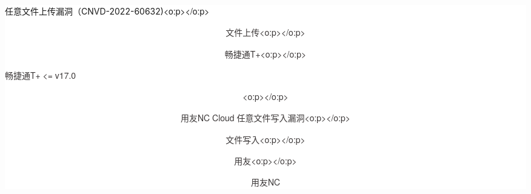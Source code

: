 任意文件上传漏洞（CNVD-2022-60632)</span><span style="letter-spacing: normal;font-family: &#34;Helvetica Neue&#34;, Helvetica, &#34;Hiragino Sans GB&#34;, &#34;Microsoft YaHei&#34;, Arial, sans-serif;font-size: 14px;"><o:p></o:p></span></span></p></td><td width="121" style="border-top: none;border-left: none;border-bottom: 1pt solid black;border-right: 1pt solid black;padding: 0cm 5.4pt;word-break: break-all;" height="20"><p style="text-align:center;mso-pagination:widow-orphan;vertical-align:middle;"><span style="color: rgb(59, 55, 55);"><span style="background-color: rgb(255, 255, 255);line-height: 150%;letter-spacing: normal;font-family: &#34;Helvetica Neue&#34;, Helvetica, &#34;Hiragino Sans GB&#34;, &#34;Microsoft YaHei&#34;, Arial, sans-serif;font-size: 14px;">文件上传</span><span style="letter-spacing: normal;font-family: &#34;Helvetica Neue&#34;, Helvetica, &#34;Hiragino Sans GB&#34;, &#34;Microsoft YaHei&#34;, Arial, sans-serif;font-size: 14px;"><o:p></o:p></span></span></p></td><td width="106" style="border-top: none;border-left: none;border-bottom: 1pt solid black;border-right: 1pt solid black;padding: 0cm 5.4pt;word-break: break-all;" height="20"><p style="text-align:center;mso-pagination:widow-orphan;vertical-align:middle;"><span style="color: rgb(59, 55, 55);"><span style="background-color: rgb(255, 255, 255);line-height: 150%;letter-spacing: normal;font-family: &#34;Helvetica Neue&#34;, Helvetica, &#34;Hiragino Sans GB&#34;, &#34;Microsoft YaHei&#34;, Arial, sans-serif;font-size: 14px;">畅捷通T+</span><span style="letter-spacing: normal;font-family: &#34;Helvetica Neue&#34;, Helvetica, &#34;Hiragino Sans GB&#34;, &#34;Microsoft YaHei&#34;, Arial, sans-serif;font-size: 14px;"><o:p></o:p></span></span></p></td><td width="119" style="border-top: none;border-left: none;border-bottom: 1pt solid black;border-right: 1pt solid black;padding: 0cm 5.4pt;word-break: break-all;" height="20"><p style="vertical-align: middle;"><span style="line-height: 150%;font-size: 14px;letter-spacing: normal;font-family: &#34;Helvetica Neue&#34;, Helvetica, &#34;Hiragino Sans GB&#34;, &#34;Microsoft YaHei&#34;, Arial, sans-serif;color: rgb(59, 55, 55);">畅捷通T+ &lt;= v17.0</span></p><p style="text-align:center;mso-pagination:widow-orphan;vertical-align:middle;"><span style="font-size: 14px;letter-spacing: normal;font-family: &#34;Helvetica Neue&#34;, Helvetica, &#34;Hiragino Sans GB&#34;, &#34;Microsoft YaHei&#34;, Arial, sans-serif;color: rgb(59, 55, 55);"><o:p></o:p></span></p></td></tr><tr style="mso-yfti-irow:8;height:20.0pt;"><td width="115" style="border-right: 1pt solid black;border-bottom: 1pt solid black;border-left: 1pt solid black;border-top: none;padding: 0cm 5.4pt;word-break: break-all;" height="20"><p style="text-align:center;mso-pagination:widow-orphan;vertical-align:middle;"><span style="color: rgb(59, 55, 55);"><span style="background-color: rgb(255, 255, 255);line-height: 150%;letter-spacing: normal;font-family: &#34;Helvetica Neue&#34;, Helvetica, &#34;Hiragino Sans GB&#34;, &#34;Microsoft YaHei&#34;, Arial, sans-serif;font-size: 14px;">用友NC Cloud 任意文件写入漏洞</span><span style="letter-spacing: normal;font-family: &#34;Helvetica Neue&#34;, Helvetica, &#34;Hiragino Sans GB&#34;, &#34;Microsoft YaHei&#34;, Arial, sans-serif;font-size: 14px;"><o:p></o:p></span></span></p></td><td width="121" style="border-top: none;border-left: none;border-bottom: 1pt solid black;border-right: 1pt solid black;padding: 0cm 5.4pt;word-break: break-all;" height="20"><p style="text-align:center;mso-pagination:widow-orphan;vertical-align:middle;"><span style="color: rgb(59, 55, 55);"><span style="background-color: rgb(255, 255, 255);line-height: 150%;letter-spacing: normal;font-family: &#34;Helvetica Neue&#34;, Helvetica, &#34;Hiragino Sans GB&#34;, &#34;Microsoft YaHei&#34;, Arial, sans-serif;font-size: 14px;">文件写入</span><span style="letter-spacing: normal;font-family: &#34;Helvetica Neue&#34;, Helvetica, &#34;Hiragino Sans GB&#34;, &#34;Microsoft YaHei&#34;, Arial, sans-serif;font-size: 14px;"><o:p></o:p></span></span></p></td><td width="106" style="border-top: none;border-left: none;border-bottom: 1pt solid black;border-right: 1pt solid black;padding: 0cm 5.4pt;word-break: break-all;" height="20"><p style="text-align:center;mso-pagination:widow-orphan;vertical-align:middle;"><span style="color: rgb(59, 55, 55);"><span style="background-color: rgb(255, 255, 255);line-height: 150%;letter-spacing: normal;font-size: 14px;font-family: &#34;Helvetica Neue&#34;, Helvetica, &#34;Hiragino Sans GB&#34;, &#34;Microsoft YaHei&#34;, Arial, sans-serif;">用友</span><span style="letter-spacing: normal;font-size: 14px;font-family: &#34;Helvetica Neue&#34;, Helvetica, &#34;Hiragino Sans GB&#34;, &#34;Microsoft YaHei&#34;, Arial, sans-serif;"><o:p></o:p></span></span></p></td><td width="119" style="border-top: none;border-left: none;border-bottom: 1pt solid black;border-right: 1pt solid black;padding: 0cm 5.4pt;word-break: break-all;" height="20"><p style="text-align:center;mso-pagination:widow-orphan;vertical-align:middle;"><span style="letter-spacing: normal;font-size: 14px;font-family: &#34;Helvetica Neue&#34;, Helvetica, &#34;Hiragino Sans GB&#34;, &#34;Microsoft YaHei&#34;, Arial, sans-serif;color: rgb(59, 55, 55);"><span style="color: rgb(59, 55, 55);font-size: 14px;background-color: rgb(255, 255, 255);letter-spacing: normal;line-height: 150%;font-family: &#34;Helvetica Neue&#34;, Helvetica, &#34;Hiragino Sans GB&#34;, &#34;Microsoft YaHei&#34;, Arial, sans-serif;">用友NC